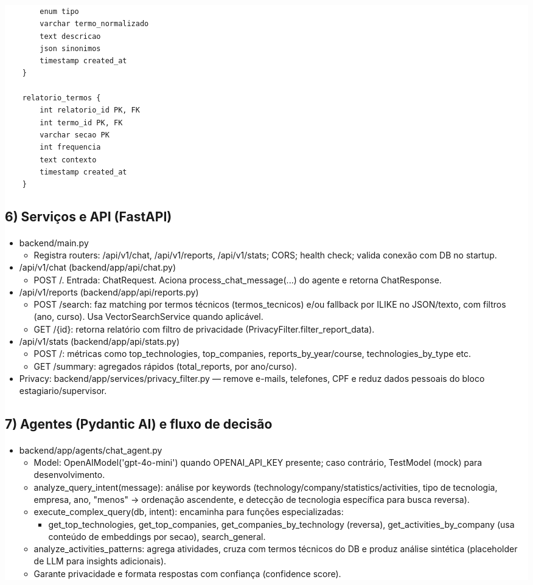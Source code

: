 ```mermaid
        enum tipo
        varchar termo_normalizado
        text descricao
        json sinonimos
        timestamp created_at
    }

    relatorio_termos {
        int relatorio_id PK, FK
        int termo_id PK, FK
        varchar secao PK
        int frequencia
        text contexto
        timestamp created_at
    }
```

## 6) Serviços e API (FastAPI)

- backend/main.py
  - Registra routers: /api/v1/chat, /api/v1/reports, /api/v1/stats; CORS; health check; valida conexão com DB no startup.
- /api/v1/chat (backend/app/api/chat.py)
  - POST /. Entrada: ChatRequest. Aciona process_chat_message(...) do agente e retorna ChatResponse.
- /api/v1/reports (backend/app/api/reports.py)
  - POST /search: faz matching por termos técnicos (termos_tecnicos) e/ou fallback por ILIKE no JSON/texto, com filtros (ano, curso). Usa VectorSearchService quando aplicável.
  - GET /{id}: retorna relatório com filtro de privacidade (PrivacyFilter.filter_report_data).
- /api/v1/stats (backend/app/api/stats.py)
  - POST /: métricas como top_technologies, top_companies, reports_by_year/course, technologies_by_type etc.
  - GET /summary: agregados rápidos (total_reports, por ano/curso).
- Privacy: backend/app/services/privacy_filter.py — remove e-mails, telefones, CPF e reduz dados pessoais do bloco estagiario/supervisor.

## 7) Agentes (Pydantic AI) e fluxo de decisão

- backend/app/agents/chat_agent.py
  - Model: OpenAIModel('gpt-4o-mini') quando OPENAI_API_KEY presente; caso contrário, TestModel (mock) para desenvolvimento.
  - analyze_query_intent(message): análise por keywords (technology/company/statistics/activities, tipo de tecnologia, empresa, ano, "menos" -> ordenação ascendente, e detecção de tecnologia específica para busca reversa).
  - execute_complex_query(db, intent): encaminha para funções especializadas:
    - get_top_technologies, get_top_companies, get_companies_by_technology (reversa), get_activities_by_company (usa conteúdo de embeddings por secao), search_general.
  - analyze_activities_patterns: agrega atividades, cruza com termos técnicos do DB e produz análise sintética (placeholder de LLM para insights adicionais).
  - Garante privacidade e formata respostas com confiança (confidence score).
